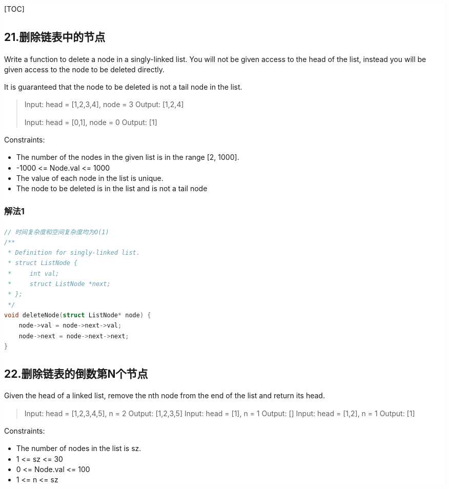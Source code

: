 [TOC]

## 21.删除链表中的节点

Write a function to delete a node in a singly-linked list. You will not be given access to the head of the list, instead you will be given access to the node to be deleted directly.

It is guaranteed that the node to be deleted is not a tail node in the list.

> 
> Input: head = [1,2,3,4], node = 3
> Output: [1,2,4]
> 
> Input: head = [0,1], node = 0
> Output: [1]

Constraints:

- The number of the nodes in the given list is in the range [2, 1000].
- -1000 <= Node.val <= 1000
- The value of each node in the list is unique.
- The node to be deleted is in the list and is not a tail node

### 解法1

```c
// 时间复杂度和空间复杂度均为O(1)
/**
 * Definition for singly-linked list.
 * struct ListNode {
 *     int val;
 *     struct ListNode *next;
 * };
 */
void deleteNode(struct ListNode* node) {
    node->val = node->next->val;
    node->next = node->next->next;
}
```

## 22.删除链表的倒数第N个节点

Given the head of a linked list, remove the nth node from the end of the list and return its head.

> Input: head = [1,2,3,4,5], n = 2
> Output: [1,2,3,5]
> Input: head = [1], n = 1
> Output: []
> Input: head = [1,2], n = 1
> Output: [1]

Constraints:

- The number of nodes in the list is sz.
- 1 <= sz <= 30
- 0 <= Node.val <= 100
- 1 <= n <= sz
